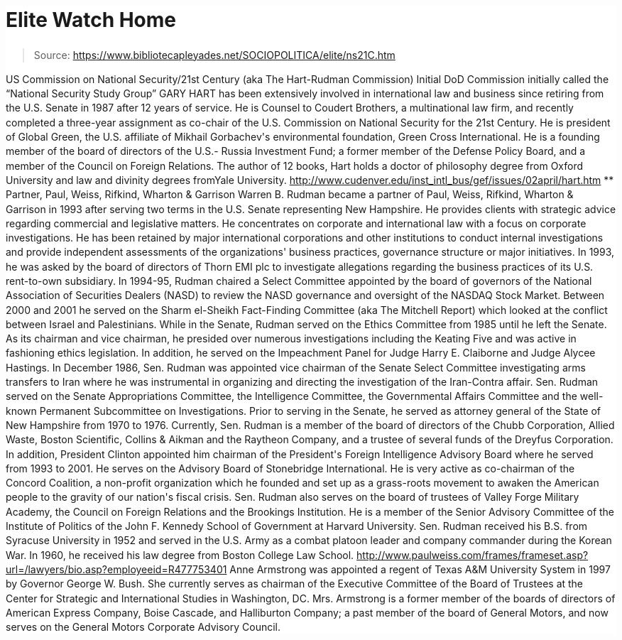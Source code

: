 # Elite Watch Home

> Source: https://www.bibliotecapleyades.net/SOCIOPOLITICA/elite/ns21C.htm

US Commission on
National Security/21st Century
(aka The
Hart-Rudman Commission)
Initial DoD Commission initially called the “National Security Study Group”
GARY HART has been extensively involved in international law and business since retiring from the U.S. Senate in 1987 after 12 years of service. He is Counsel to Coudert Brothers, a multinational law firm, and recently completed a three-year assignment as co-chair of the U.S. Commission on National Security for the 21st Century. He is president of Global Green, the U.S. affiliate of Mikhail Gorbachev's environmental foundation, Green Cross International. He is a founding member of the board of directors of the U.S.- Russia Investment Fund; a former member of the Defense Policy Board, and a member of the Council on Foreign Relations. The author of 12 books, Hart holds a doctor of philosophy degree from Oxford University and law and divinity degrees fromYale University.
http://www.cudenver.edu/inst_intl_bus/gef/issues/02april/hart.htm
**
Partner, Paul, Weiss, Rifkind, Wharton & Garrison
Warren B. Rudman became a partner of Paul, Weiss, Rifkind, Wharton & Garrison in 1993 after serving two terms in the U.S. Senate representing New Hampshire. He provides clients with strategic advice regarding commercial and legislative matters. He concentrates on corporate and international law with a focus on corporate investigations. He has been retained by major international corporations and other institutions to conduct internal investigations and provide independent assessments of the organizations' business practices, governance structure or major initiatives. In 1993, he was asked by the board of directors of Thorn EMI plc to investigate allegations regarding the business practices of its U.S. rent-to-own subsidiary. In 1994-95, Rudman chaired a Select Committee appointed by the board of governors of the National Association of Securities Dealers (NASD) to review the NASD governance and oversight of the NASDAQ Stock Market. Between 2000 and 2001 he served on the Sharm el-Sheikh Fact-Finding Committee (aka The Mitchell Report) which looked at the conflict between Israel and Palestinians.
While in the Senate, Rudman served on the Ethics Committee from 1985 until he left the Senate. As its chairman and vice chairman, he presided over numerous investigations including the Keating Five and was active in fashioning ethics legislation. In addition, he served on the Impeachment Panel for Judge Harry E. Claiborne and Judge Alycee Hastings.
In December 1986, Sen. Rudman was appointed vice chairman of the Senate Select Committee investigating arms transfers to Iran where he was instrumental in organizing and directing the investigation of the Iran-Contra affair. Sen. Rudman served on the Senate Appropriations Committee, the Intelligence Committee, the Governmental Affairs Committee and the well-known Permanent Subcommittee on Investigations.
Prior to serving in the Senate, he served as attorney general of the State of New Hampshire from 1970 to 1976.
Currently, Sen. Rudman is a member of the board of directors of the Chubb Corporation, Allied Waste, Boston Scientific, Collins & Aikman and the Raytheon Company, and a trustee of several funds of the Dreyfus Corporation. In addition, President Clinton appointed him chairman of the President's Foreign Intelligence Advisory Board where he served from 1993 to 2001. He serves on the Advisory Board of Stonebridge International. He is very active as co-chairman of the Concord Coalition, a non-profit organization which he founded and set up as a grass-roots movement to awaken the American people to the gravity of our nation's fiscal crisis. Sen. Rudman also serves on the board of trustees of Valley Forge Military Academy, the Council on Foreign Relations and the Brookings Institution. He is a member of the Senior Advisory Committee of the Institute of Politics of the John F. Kennedy School of Government at Harvard University.
Sen. Rudman received his B.S. from Syracuse University in 1952 and served in the U.S. Army as a combat platoon leader and company commander during the Korean War. In 1960, he received his law degree from Boston College Law School.
http://www.paulweiss.com/frames/frameset.asp?url=/lawyers/bio.asp?employeeid=R477753401
Anne Armstrong was appointed a regent of Texas A&M University System in 1997 by Governor George W. Bush. She currently serves as chairman of the Executive Committee of the Board of Trustees at the Center for Strategic and International Studies in Washington, DC.
Mrs. Armstrong is a former member of the boards of directors of American Express Company, Boise Cascade, and Halliburton Company; a past member of the board of General Motors, and now serves on the General Motors Corporate Advisory Council.